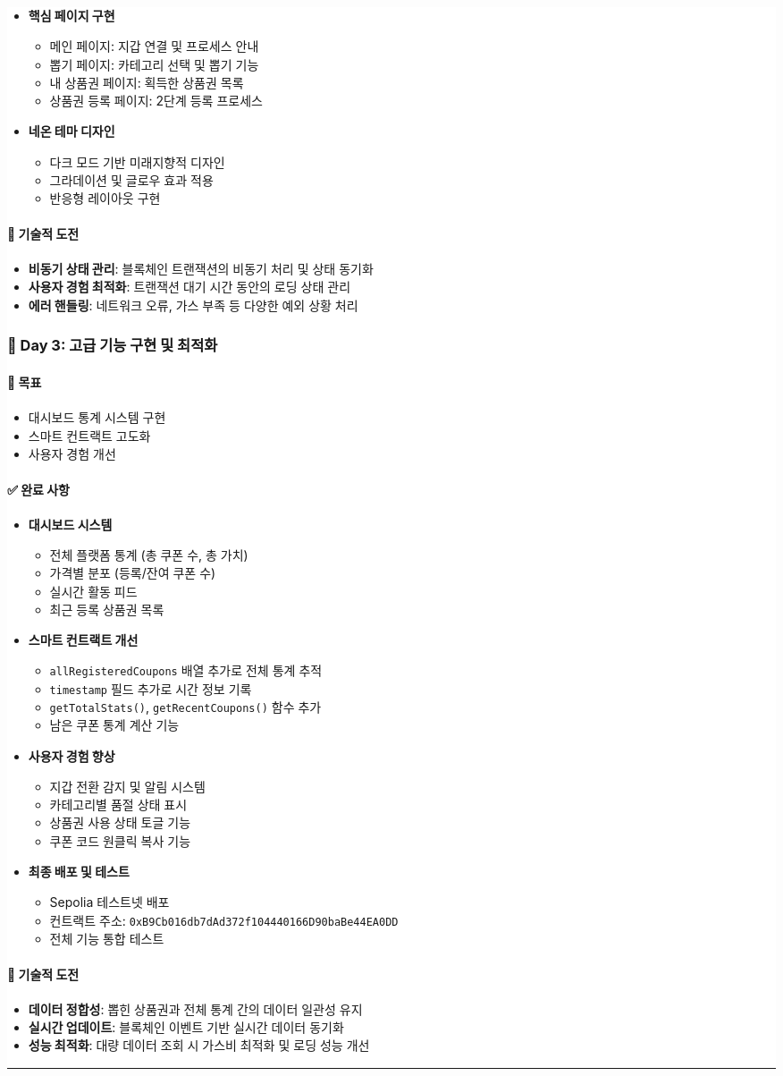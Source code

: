 - **핵심 페이지 구현**
  - 메인 페이지: 지갑 연결 및 프로세스 안내
  - 뽑기 페이지: 카테고리 선택 및 뽑기 기능
  - 내 상품권 페이지: 획득한 상품권 목록
  - 상품권 등록 페이지: 2단계 등록 프로세스

- **네온 테마 디자인**
  - 다크 모드 기반 미래지향적 디자인
  - 그라데이션 및 글로우 효과 적용
  - 반응형 레이아웃 구현

#### 🔧 기술적 도전
- **비동기 상태 관리**: 블록체인 트랜잭션의 비동기 처리 및 상태 동기화
- **사용자 경험 최적화**: 트랜잭션 대기 시간 동안의 로딩 상태 관리
- **에러 핸들링**: 네트워크 오류, 가스 부족 등 다양한 예외 상황 처리

### 📅 Day 3: 고급 기능 구현 및 최적화
#### 🎯 목표
- 대시보드 통계 시스템 구현
- 스마트 컨트랙트 고도화
- 사용자 경험 개선

#### ✅ 완료 사항
- **대시보드 시스템**
  - 전체 플랫폼 통계 (총 쿠폰 수, 총 가치)
  - 가격별 분포 (등록/잔여 쿠폰 수)
  - 실시간 활동 피드
  - 최근 등록 상품권 목록

- **스마트 컨트랙트 개선**
  - `allRegisteredCoupons` 배열 추가로 전체 통계 추적
  - `timestamp` 필드 추가로 시간 정보 기록
  - `getTotalStats()`, `getRecentCoupons()` 함수 추가
  - 남은 쿠폰 통계 계산 기능

- **사용자 경험 향상**
  - 지갑 전환 감지 및 알림 시스템
  - 카테고리별 품절 상태 표시
  - 상품권 사용 상태 토글 기능
  - 쿠폰 코드 원클릭 복사 기능

- **최종 배포 및 테스트**
  - Sepolia 테스트넷 배포
  - 컨트랙트 주소: `0xB9Cb016db7dAd372f104440166D90baBe44EA0DD`
  - 전체 기능 통합 테스트

#### 🔧 기술적 도전
- **데이터 정합성**: 뽑힌 상품권과 전체 통계 간의 데이터 일관성 유지
- **실시간 업데이트**: 블록체인 이벤트 기반 실시간 데이터 동기화
- **성능 최적화**: 대량 데이터 조회 시 가스비 최적화 및 로딩 성능 개선

---
